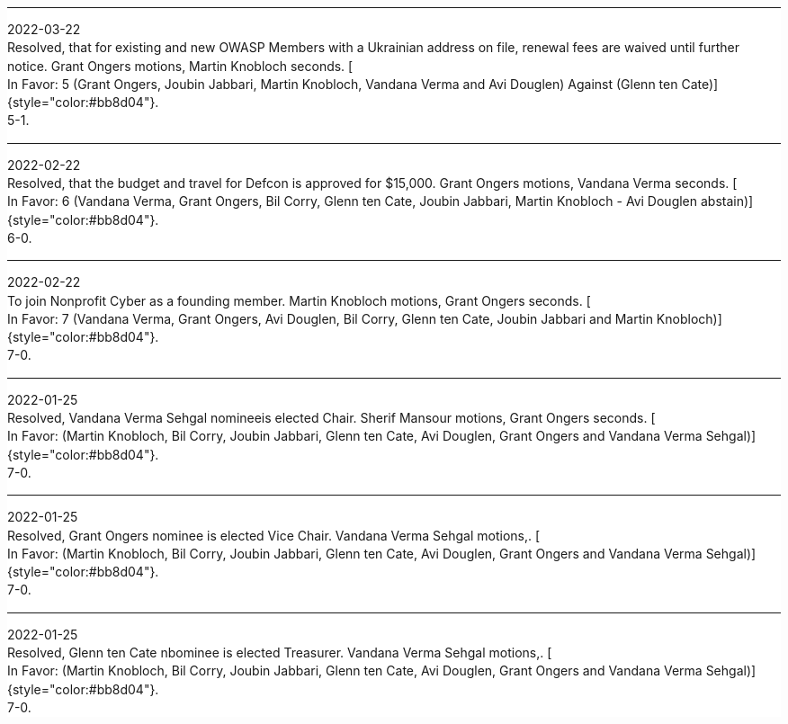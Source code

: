 ------------------------------------------------------------------------

2022-03-22\
Resolved, that for existing and new OWASP Members with a Ukrainian
address on file, renewal fees are waived until further notice. Grant
Ongers motions, Martin Knobloch seconds. [\
In Favor: 5 (Grant Ongers, Joubin Jabbari, Martin Knobloch, Vandana
Verma and Avi Douglen) Against (Glenn ten
Cate)]{style="color:#bb8d04"}.\
5-1.

------------------------------------------------------------------------

2022-02-22\
Resolved, that the budget and travel for Defcon is approved for
\$15,000. Grant Ongers motions, Vandana Verma seconds. [\
In Favor: 6 (Vandana Verma, Grant Ongers, Bil Corry, Glenn ten Cate,
Joubin Jabbari, Martin Knobloch - Avi Douglen
abstain)]{style="color:#bb8d04"}.\
6-0.

------------------------------------------------------------------------

2022-02-22\
To join Nonprofit Cyber as a founding member. Martin Knobloch motions,
Grant Ongers seconds. [\
In Favor: 7 (Vandana Verma, Grant Ongers, Avi Douglen, Bil Corry, Glenn
ten Cate, Joubin Jabbari and Martin Knobloch)]{style="color:#bb8d04"}.\
7-0.

------------------------------------------------------------------------

2022-01-25\
Resolved, Vandana Verma Sehgal nomineeis elected Chair. Sherif Mansour
motions, Grant Ongers seconds. [\
In Favor: (Martin Knobloch, Bil Corry, Joubin Jabbari, Glenn ten Cate,
Avi Douglen, Grant Ongers and Vandana Verma
Sehgal)]{style="color:#bb8d04"}.\
7-0.

------------------------------------------------------------------------

2022-01-25\
Resolved, Grant Ongers nominee is elected Vice Chair. Vandana Verma
Sehgal motions,. [\
In Favor: (Martin Knobloch, Bil Corry, Joubin Jabbari, Glenn ten Cate,
Avi Douglen, Grant Ongers and Vandana Verma
Sehgal)]{style="color:#bb8d04"}.\
7-0.

------------------------------------------------------------------------

2022-01-25\
Resolved, Glenn ten Cate nbominee is elected Treasurer. Vandana Verma
Sehgal motions,. [\
In Favor: (Martin Knobloch, Bil Corry, Joubin Jabbari, Glenn ten Cate,
Avi Douglen, Grant Ongers and Vandana Verma
Sehgal)]{style="color:#bb8d04"}.\
7-0.
